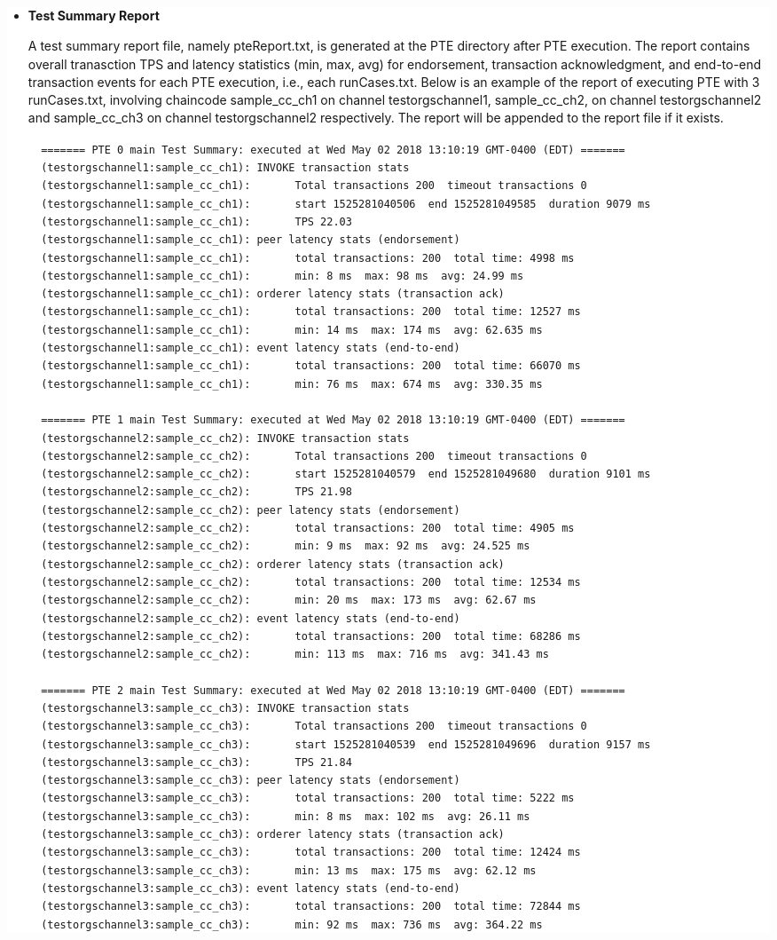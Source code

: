 
* **Test Summary Report**

    A test summary report file, namely pteReport.txt, is generated at the PTE directory after PTE execution.  The report contains overall tranasction TPS and latency statistics (min, max, avg) for endorsement, transaction acknowledgment, and end-to-end transaction events for each PTE execution, i.e., each runCases.txt. Below is an example of the report of executing PTE with 3 runCases.txt, involving chaincode sample_cc_ch1 on channel testorgschannel1, sample_cc_ch2, on channel testorgschannel2 and sample_cc_ch3 on channel testorgschannel2 respectively.  The report will be appended to the report file if it exists.



        ======= PTE 0 main Test Summary: executed at Wed May 02 2018 13:10:19 GMT-0400 (EDT) =======
        (testorgschannel1:sample_cc_ch1): INVOKE transaction stats
        (testorgschannel1:sample_cc_ch1):       Total transactions 200  timeout transactions 0
        (testorgschannel1:sample_cc_ch1):       start 1525281040506  end 1525281049585  duration 9079 ms
        (testorgschannel1:sample_cc_ch1):       TPS 22.03
        (testorgschannel1:sample_cc_ch1): peer latency stats (endorsement)
        (testorgschannel1:sample_cc_ch1):       total transactions: 200  total time: 4998 ms
        (testorgschannel1:sample_cc_ch1):       min: 8 ms  max: 98 ms  avg: 24.99 ms
        (testorgschannel1:sample_cc_ch1): orderer latency stats (transaction ack)
        (testorgschannel1:sample_cc_ch1):       total transactions: 200  total time: 12527 ms
        (testorgschannel1:sample_cc_ch1):       min: 14 ms  max: 174 ms  avg: 62.635 ms
        (testorgschannel1:sample_cc_ch1): event latency stats (end-to-end)
        (testorgschannel1:sample_cc_ch1):       total transactions: 200  total time: 66070 ms
        (testorgschannel1:sample_cc_ch1):       min: 76 ms  max: 674 ms  avg: 330.35 ms

        ======= PTE 1 main Test Summary: executed at Wed May 02 2018 13:10:19 GMT-0400 (EDT) =======
        (testorgschannel2:sample_cc_ch2): INVOKE transaction stats
        (testorgschannel2:sample_cc_ch2):       Total transactions 200  timeout transactions 0
        (testorgschannel2:sample_cc_ch2):       start 1525281040579  end 1525281049680  duration 9101 ms
        (testorgschannel2:sample_cc_ch2):       TPS 21.98
        (testorgschannel2:sample_cc_ch2): peer latency stats (endorsement)
        (testorgschannel2:sample_cc_ch2):       total transactions: 200  total time: 4905 ms
        (testorgschannel2:sample_cc_ch2):       min: 9 ms  max: 92 ms  avg: 24.525 ms
        (testorgschannel2:sample_cc_ch2): orderer latency stats (transaction ack)
        (testorgschannel2:sample_cc_ch2):       total transactions: 200  total time: 12534 ms
        (testorgschannel2:sample_cc_ch2):       min: 20 ms  max: 173 ms  avg: 62.67 ms
        (testorgschannel2:sample_cc_ch2): event latency stats (end-to-end)
        (testorgschannel2:sample_cc_ch2):       total transactions: 200  total time: 68286 ms
        (testorgschannel2:sample_cc_ch2):       min: 113 ms  max: 716 ms  avg: 341.43 ms

        ======= PTE 2 main Test Summary: executed at Wed May 02 2018 13:10:19 GMT-0400 (EDT) =======
        (testorgschannel3:sample_cc_ch3): INVOKE transaction stats
        (testorgschannel3:sample_cc_ch3):       Total transactions 200  timeout transactions 0
        (testorgschannel3:sample_cc_ch3):       start 1525281040539  end 1525281049696  duration 9157 ms
        (testorgschannel3:sample_cc_ch3):       TPS 21.84
        (testorgschannel3:sample_cc_ch3): peer latency stats (endorsement)
        (testorgschannel3:sample_cc_ch3):       total transactions: 200  total time: 5222 ms
        (testorgschannel3:sample_cc_ch3):       min: 8 ms  max: 102 ms  avg: 26.11 ms
        (testorgschannel3:sample_cc_ch3): orderer latency stats (transaction ack)
        (testorgschannel3:sample_cc_ch3):       total transactions: 200  total time: 12424 ms
        (testorgschannel3:sample_cc_ch3):       min: 13 ms  max: 175 ms  avg: 62.12 ms
        (testorgschannel3:sample_cc_ch3): event latency stats (end-to-end)
        (testorgschannel3:sample_cc_ch3):       total transactions: 200  total time: 72844 ms
        (testorgschannel3:sample_cc_ch3):       min: 92 ms  max: 736 ms  avg: 364.22 ms
